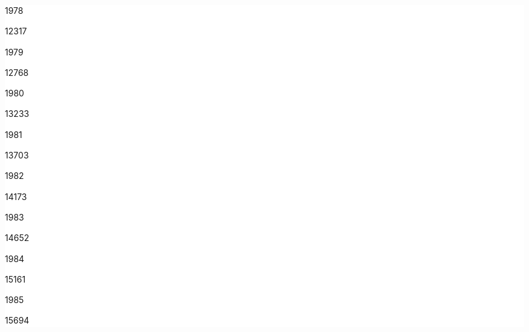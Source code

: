




1978


12317






1979


12768






1980


13233






1981


13703






1982


14173






1983


14652






1984


15161






1985


15694
